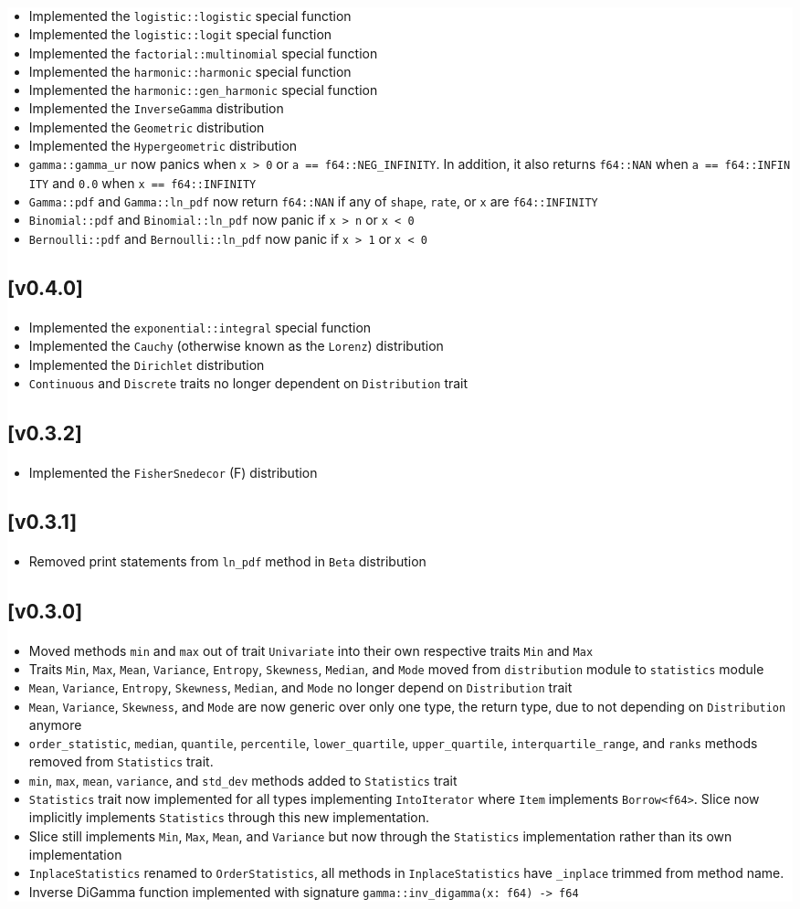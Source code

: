 - Implemented the `logistic::logistic` special function
- Implemented the `logistic::logit` special function
- Implemented the `factorial::multinomial` special function
- Implemented the `harmonic::harmonic` special function
- Implemented the `harmonic::gen_harmonic` special function
- Implemented the `InverseGamma` distribution
- Implemented the `Geometric` distribution
- Implemented the `Hypergeometric` distribution
- `gamma::gamma_ur` now panics when `x > 0` or `a == f64::NEG_INFINITY`. In addition, it also returns `f64::NAN` when `a == f64::INFINITY` and `0.0` when `x == f64::INFINITY`
- `Gamma::pdf` and `Gamma::ln_pdf` now return `f64::NAN` if any of `shape`, `rate`, or `x` are `f64::INFINITY`
- `Binomial::pdf` and `Binomial::ln_pdf` now panic if `x > n` or `x < 0`
- `Bernoulli::pdf` and `Bernoulli::ln_pdf` now panic if `x > 1` or `x < 0`

## [v0.4.0]

- Implemented the `exponential::integral` special function
- Implemented the `Cauchy` (otherwise known as the `Lorenz`) distribution
- Implemented the `Dirichlet` distribution
- `Continuous` and `Discrete` traits no longer dependent on `Distribution` trait

## [v0.3.2]

- Implemented the `FisherSnedecor` (F) distribution

## [v0.3.1]

- Removed print statements from `ln_pdf` method in `Beta` distribution

## [v0.3.0]

- Moved methods `min` and `max` out of trait `Univariate` into their own respective traits `Min` and `Max`
- Traits `Min`, `Max`, `Mean`, `Variance`, `Entropy`, `Skewness`, `Median`, and `Mode` moved from `distribution` module to `statistics` module
- `Mean`, `Variance`, `Entropy`, `Skewness`, `Median`, and `Mode` no longer depend on `Distribution` trait
- `Mean`, `Variance`, `Skewness`, and `Mode` are now generic over only one type, the return type, due to not depending on `Distribution` anymore
- `order_statistic`, `median`, `quantile`, `percentile`, `lower_quartile`, `upper_quartile`, `interquartile_range`, and `ranks` methods removed
  from `Statistics` trait.
- `min`, `max`, `mean`, `variance`, and `std_dev` methods added to `Statistics` trait
- `Statistics` trait now implemented for all types implementing `IntoIterator` where `Item` implements `Borrow<f64>`. Slice now implicitly implements
  `Statistics` through this new implementation.
- Slice still implements `Min`, `Max`, `Mean`, and `Variance` but now through the `Statistics` implementation rather than its own implementation
- `InplaceStatistics` renamed to `OrderStatistics`, all methods in `InplaceStatistics` have `_inplace` trimmed from method name.
- Inverse DiGamma function implemented with signature `gamma::inv_digamma(x: f64) -> f64`


[unreleased]: https://github.com/YeungOnion/statrs/compare/v0.17.1..HEAD
[0.17.1]: https://github.com/YeungOnion/statrs/compare/v0.17.0..v0.17.1